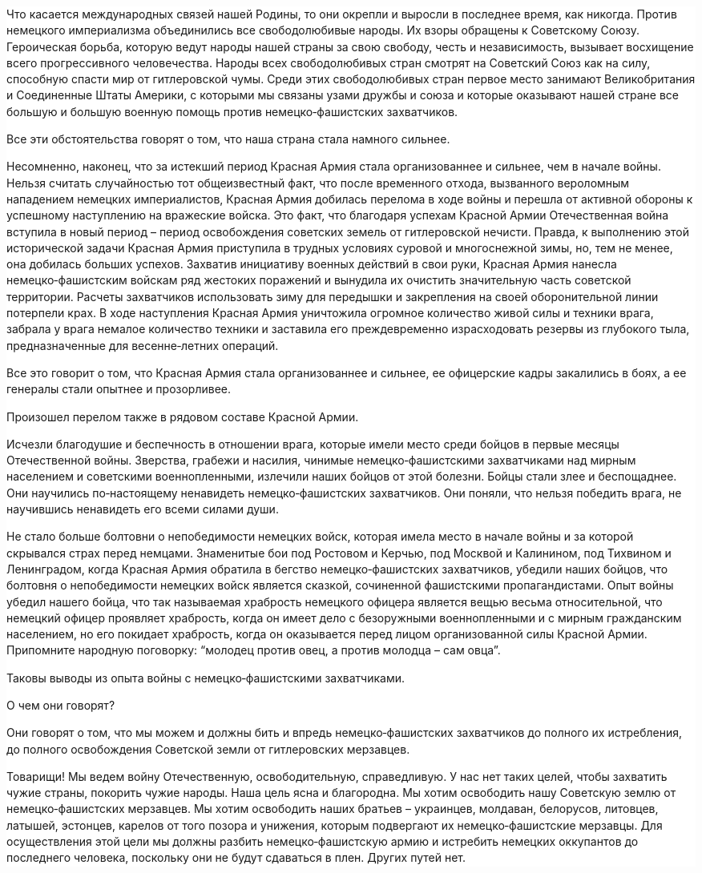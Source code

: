 Что касается международных связей нашей Родины, то они окрепли и выросли в последнее время, как никогда. Против немецкого империализма объединились все свободолюбивые народы. Их взоры обращены к Советскому Союзу. Героическая борьба, которую ведут народы нашей страны за свою свободу, честь и независимость, вызывает восхищение всего прогрессивного человечества. Народы всех свободолюбивых стран смотрят на Советский Союз как на силу, способную спасти мир от гитлеровской чумы. Среди этих свободолюбивых стран первое место занимают Великобритания и Соединенные Штаты Америки, с которыми мы связаны узами дружбы и союза и которые оказывают нашей стране все большую и большую военную помощь против немецко‑фашистских захватчиков.

Все эти обстоятельства говорят о том, что наша страна стала намного сильнее.

Несомненно, наконец, что за истекший период Красная Армия стала организованнее и сильнее, чем в начале войны. Нельзя считать случайностью тот общеизвестный факт, что после временного отхода, вызванного вероломным нападением немецких империалистов, Красная Армия добилась перелома в ходе войны и перешла от активной обороны к успешному наступлению на вражеские войска. Это факт, что благодаря успехам Красной Армии Отечественная война вступила в новый период – период освобождения советских земель от гитлеровской нечисти. Правда, к выполнению этой исторической задачи Красная Армия приступила в трудных условиях суровой и многоснежной зимы, но, тем не менее, она добилась больших успехов. Захватив инициативу военных действий в свои руки, Красная Армия нанесла немецко‑фашистским войскам ряд жестоких поражений и вынудила их очистить значительную часть советской территории. Расчеты захватчиков использовать зиму для передышки и закрепления на своей оборонительной линии потерпели крах. В ходе наступления Красная Армия уничтожила огромное количество живой силы и техники врага, забрала у врага немалое количество техники и заставила его преждевременно израсходовать резервы из глубокого тыла, предназначенные для весенне‑летних операций.

Все это говорит о том, что Красная Армия стала организованнее и сильнее, ее офицерские кадры закалились в боях, а ее генералы стали опытнее и прозорливее.

Произошел перелом также в рядовом составе Красной Армии.

Исчезли благодушие и беспечность в отношении врага, которые имели место среди бойцов в первые месяцы Отечественной войны. Зверства, грабежи и насилия, чинимые немецко‑фашистскими захватчиками над мирным населением и советскими военнопленными, излечили наших бойцов от этой болезни. Бойцы стали злее и беспощаднее. Они научились по‑настоящему ненавидеть немецко‑фашистских захватчиков. Они поняли, что нельзя победить врага, не научившись ненавидеть его всеми силами души.

Не стало больше болтовни о непобедимости немецких войск, которая имела место в начале войны и за которой скрывался страх перед немцами. Знаменитые бои под Ростовом и Керчью, под Москвой и Калинином, под Тихвином и Ленинградом, когда Красная Армия обратила в бегство немецко‑фашистских захватчиков, убедили наших бойцов, что болтовня о непобедимости немецких войск является сказкой, сочиненной фашистскими пропагандистами. Опыт войны убедил нашего бойца, что так называемая храбрость немецкого офицера является вещью весьма относительной, что немецкий офицер проявляет храбрость, когда он имеет дело с безоружными военнопленными и с мирным гражданским населением, но его покидает храбрость, когда он оказывается перед лицом организованной силы Красной Армии. Припомните народную поговорку: “молодец против овец, а против молодца – сам овца”.

Таковы выводы из опыта войны с немецко‑фашистскими захватчиками.

О чем они говорят?

Они говорят о том, что мы можем и должны бить и впредь немецко‑фашистских захватчиков до полного их истребления, до полного освобождения Советской земли от гитлеровских мерзавцев.

Товарищи! Мы ведем войну Отечественную, освободительную, справедливую. У нас нет таких целей, чтобы захватить чужие страны, покорить чужие народы. Наша цель ясна и благородна. Мы хотим освободить нашу Советскую землю от немецко‑фашистских мерзавцев. Мы хотим освободить наших братьев – украинцев, молдаван, белорусов, литовцев, латышей, эстонцев, карелов от того позора и унижения, которым подвергают их немецко‑фашистские мерзавцы. Для осуществления этой цели мы должны разбить немецко‑фашистскую армию и истребить немецких оккупантов до последнего человека, поскольку они не будут сдаваться в плен. Других путей нет.
